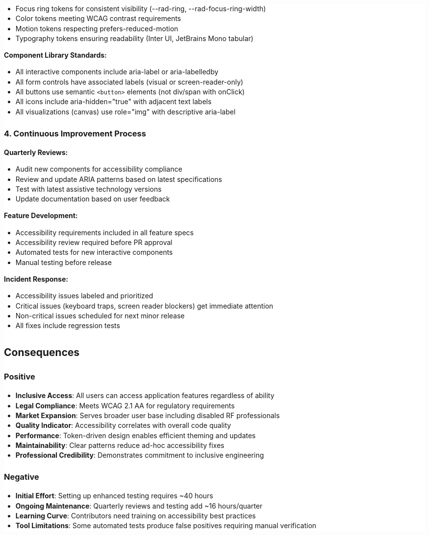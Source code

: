 - Focus ring tokens for consistent visibility (--rad-ring, --rad-focus-ring-width)
- Color tokens meeting WCAG contrast requirements
- Motion tokens respecting prefers-reduced-motion
- Typography tokens ensuring readability (Inter UI, JetBrains Mono tabular)

**Component Library Standards:**

- All interactive components include aria-label or aria-labelledby
- All form controls have associated labels (visual or screen-reader-only)
- All buttons use semantic `<button>` elements (not div/span with onClick)
- All icons include aria-hidden="true" with adjacent text labels
- All visualizations (canvas) use role="img" with descriptive aria-label

### 4. Continuous Improvement Process

**Quarterly Reviews:**

- Audit new components for accessibility compliance
- Review and update ARIA patterns based on latest specifications
- Test with latest assistive technology versions
- Update documentation based on user feedback

**Feature Development:**

- Accessibility requirements included in all feature specs
- Accessibility review required before PR approval
- Automated tests for new interactive components
- Manual testing before release

**Incident Response:**

- Accessibility issues labeled and prioritized
- Critical issues (keyboard traps, screen reader blockers) get immediate attention
- Non-critical issues scheduled for next minor release
- All fixes include regression tests

## Consequences

### Positive

- **Inclusive Access**: All users can access application features regardless of ability
- **Legal Compliance**: Meets WCAG 2.1 AA for regulatory requirements
- **Market Expansion**: Serves broader user base including disabled RF professionals
- **Quality Indicator**: Accessibility correlates with overall code quality
- **Performance**: Token-driven design enables efficient theming and updates
- **Maintainability**: Clear patterns reduce ad-hoc accessibility fixes
- **Professional Credibility**: Demonstrates commitment to inclusive engineering

### Negative

- **Initial Effort**: Setting up enhanced testing requires ~40 hours
- **Ongoing Maintenance**: Quarterly reviews and testing add ~16 hours/quarter
- **Learning Curve**: Contributors need training on accessibility best practices
- **Tool Limitations**: Some automated tests produce false positives requiring manual verification
